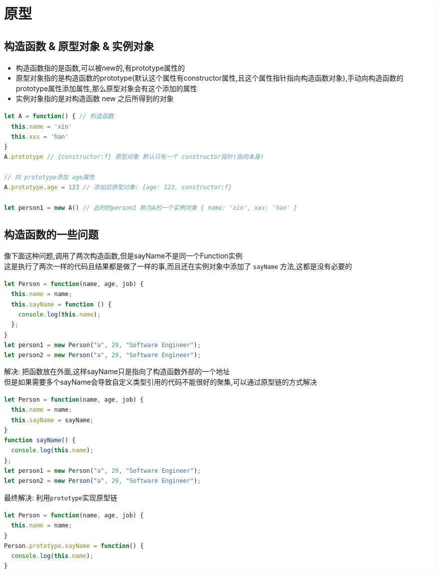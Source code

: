 # 原型
## 构造函数 & 原型对象 & 实例对象
+ 构造函数指的是函数,可以被new的,有prototype属性的
+ 原型对象指的是构造函数的prototype(默认这个属性有constructor属性,且这个属性指针指向构造函数对象),手动向构造函数的prototype属性添加属性,那么原型对象会有这个添加的属性
+ 实例对象指的是对构造函数 new 之后所得到的对象
``` js
let A = function() { // 构造函数
  this.name = 'xin'
  this.xxx = 'han'
}
A.prototype // {constructor:f} 原型对象 默认只有一个 constructor指针(指向本身)

// 向 prototype添加 age属性
A.prototype.age = 123 // 添加后原型对象: {age: 123, constructor:f}

let person1 = new A() // 此时的person1 称为A的一个实例对象 { name: 'xin', xxx: 'han' }
```

## 构造函数的一些问题
像下面这种问题,调用了两次构造函数,但是sayName不是同一个Function实例<br>
这是执行了两次一样的代码且结果都是做了一样的事,而且还在实例对象中添加了 `sayName` 方法,这都是没有必要的
``` js
let Person = function(name, age, job) {
  this.name = name;
  this.sayName = function () {
    console.log(this.name);
  };
}
let person1 = new Person("a", 29, "Software Engineer");
let person2 = new Person("a", 29, "Software Engineer");
```

解决: 把函数放在外面,这样sayName只是指向了构造函数外部的一个地址<br>
但是如果需要多个sayName会导致自定义类型引用的代码不能很好的聚集,可以通过原型链的方式解决
``` js
let Person = function(name, age, job) {
  this.name = name;
  this.sayName = sayName;
}
function sayName() {
  console.log(this.name);
};
let person1 = new Person("a", 29, "Software Engineer");
let person2 = new Person("a", 29, "Software Engineer");
```

最终解决: 利用`prototype`实现原型链
``` js
let Person = function(name, age, job) {
  this.name = name;
}
Person.prototype.sayName = function() {
  console.log(this.name);
}
```
